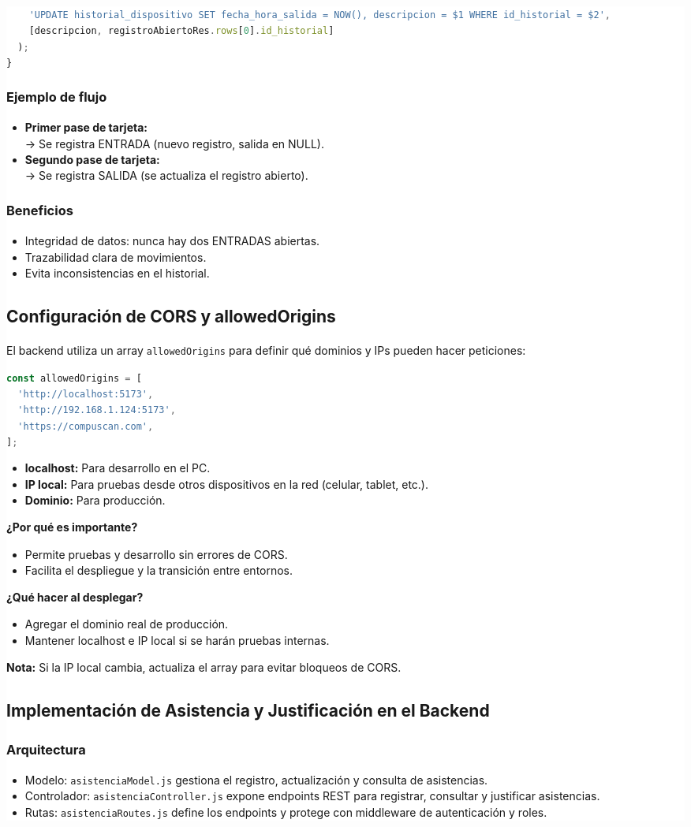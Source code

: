 ```js
    'UPDATE historial_dispositivo SET fecha_hora_salida = NOW(), descripcion = $1 WHERE id_historial = $2',
    [descripcion, registroAbiertoRes.rows[0].id_historial]
  );
}
```

### Ejemplo de flujo

- **Primer pase de tarjeta:**  
  → Se registra ENTRADA (nuevo registro, salida en NULL).
- **Segundo pase de tarjeta:**  
  → Se registra SALIDA (se actualiza el registro abierto).

### Beneficios

- Integridad de datos: nunca hay dos ENTRADAS abiertas.
- Trazabilidad clara de movimientos.
- Evita inconsistencias en el historial. 

## Configuración de CORS y allowedOrigins

El backend utiliza un array `allowedOrigins` para definir qué dominios y IPs pueden hacer peticiones:

```js
const allowedOrigins = [
  'http://localhost:5173',
  'http://192.168.1.124:5173',
  'https://compuscan.com',
];
```

- **localhost:** Para desarrollo en el PC.
- **IP local:** Para pruebas desde otros dispositivos en la red (celular, tablet, etc.).
- **Dominio:** Para producción.

**¿Por qué es importante?**
- Permite pruebas y desarrollo sin errores de CORS.
- Facilita el despliegue y la transición entre entornos.

**¿Qué hacer al desplegar?**
- Agregar el dominio real de producción.
- Mantener localhost e IP local si se harán pruebas internas.

**Nota:** Si la IP local cambia, actualiza el array para evitar bloqueos de CORS. 

## Implementación de Asistencia y Justificación en el Backend

### Arquitectura
- Modelo: `asistenciaModel.js` gestiona el registro, actualización y consulta de asistencias.
- Controlador: `asistenciaController.js` expone endpoints REST para registrar, consultar y justificar asistencias.
- Rutas: `asistenciaRoutes.js` define los endpoints y protege con middleware de autenticación y roles.
